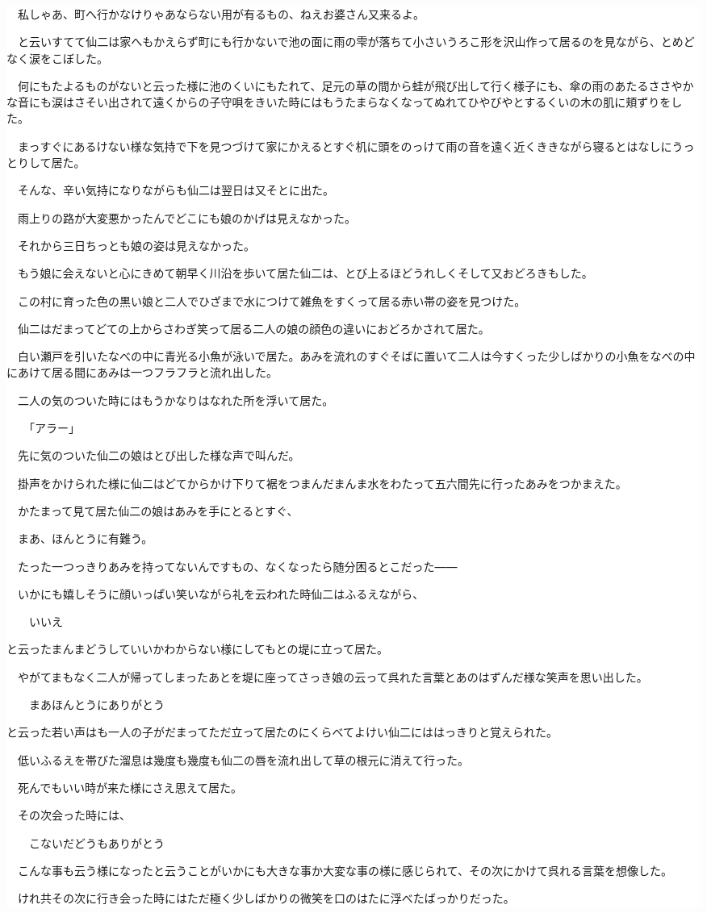 
　私しゃあ、町へ行かなけりゃあならない用が有るもの、ねえお婆さん又来るよ。



　と云いすてて仙二は家へもかえらず町にも行かないで池の面に雨の雫が落ちて小さいうろこ形を沢山作って居るのを見ながら、とめどなく涙をこぼした。

　何にもたよるものがないと云った様に池のくいにもたれて、足元の草の間から蛙が飛び出して行く様子にも、傘の雨のあたるささやかな音にも涙はさそい出されて遠くからの子守唄をきいた時にはもうたまらなくなってぬれてひやびやとするくいの木の肌に頬ずりをした。

　まっすぐにあるけない様な気持で下を見つづけて家にかえるとすぐ机に頭をのっけて雨の音を遠く近くききながら寝るとはなしにうっとりして居た。

　そんな、辛い気持になりながらも仙二は翌日は又そとに出た。

　雨上りの路が大変悪かったんでどこにも娘のかげは見えなかった。

　それから三日ちっとも娘の姿は見えなかった。

　もう娘に会えないと心にきめて朝早く川沿を歩いて居た仙二は、とび上るほどうれしくそして又おどろきもした。

　この村に育った色の黒い娘と二人でひざまで水につけて雑魚をすくって居る赤い帯の姿を見つけた。

　仙二はだまってどての上からさわぎ笑って居る二人の娘の顔色の違いにおどろかされて居た。

　白い瀬戸を引いたなべの中に青光る小魚が泳いで居た。あみを流れのすぐそばに置いて二人は今すくった少しばかりの小魚をなべの中にあけて居る間にあみは一つフラフラと流れ出した。

　二人の気のついた時にはもうかなりはなれた所を浮いて居た。

　　「アラー」

　先に気のついた仙二の娘はとび出した様な声で叫んだ。

　掛声をかけられた様に仙二はどてからかけ下りて裾をつまんだまんま水をわたって五六間先に行ったあみをつかまえた。

　かたまって見て居た仙二の娘はあみを手にとるとすぐ、


　まあ、ほんとうに有難う。

　たった一つっきりあみを持ってないんですもの、なくなったら随分困るとこだった――



　いかにも嬉しそうに顔いっぱい笑いながら礼を云われた時仙二はふるえながら、

　　いいえ

と云ったまんまどうしていいかわからない様にしてもとの堤に立って居た。

　やがてまもなく二人が帰ってしまったあとを堤に座ってさっき娘の云って呉れた言葉とあのはずんだ様な笑声を思い出した。

　　まあほんとうにありがとう

と云った若い声はも一人の子がだまってただ立って居たのにくらべてよけい仙二にははっきりと覚えられた。

　低いふるえを帯びた溜息は幾度も幾度も仙二の唇を流れ出して草の根元に消えて行った。

　死んでもいい時が来た様にさえ思えて居た。

　その次会った時には、

　　こないだどうもありがとう

　こんな事も云う様になったと云うことがいかにも大きな事か大変な事の様に感じられて、その次にかけて呉れる言葉を想像した。

　けれ共その次に行き会った時にはただ極く少しばかりの微笑を口のはたに浮べたばっかりだった。
